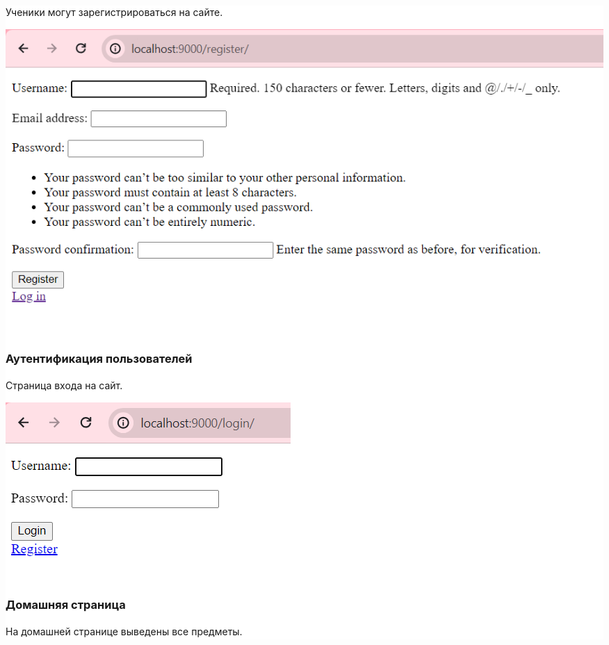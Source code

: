 Ученики могут зарегистрироваться на сайте.

![Скриншот страницы регистрации](./pictures/register.png)

### Аутентификация пользователей

Страница входа на сайт.

![Скриншот страницы регистрации](./pictures/login.png)

### Домашняя страница

На домашней странице выведены все предметы.
